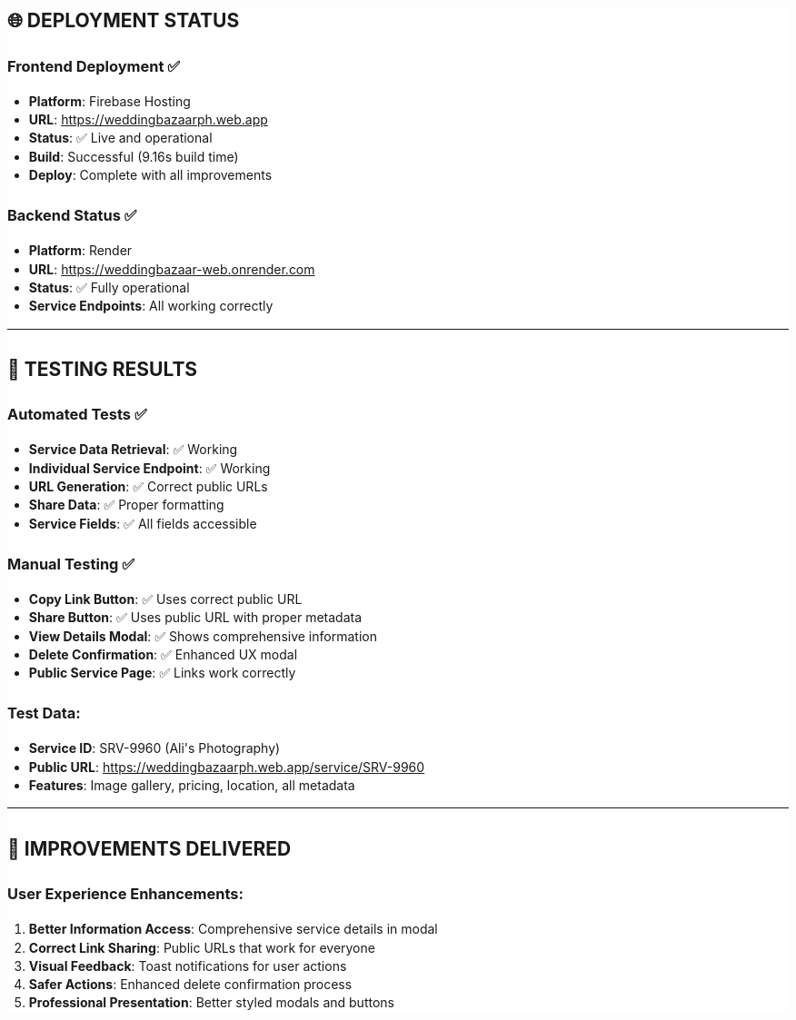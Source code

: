
## 🌐 **DEPLOYMENT STATUS**

### **Frontend Deployment** ✅
- **Platform**: Firebase Hosting
- **URL**: https://weddingbazaarph.web.app
- **Status**: ✅ Live and operational
- **Build**: Successful (9.16s build time)
- **Deploy**: Complete with all improvements

### **Backend Status** ✅
- **Platform**: Render
- **URL**: https://weddingbazaar-web.onrender.com
- **Status**: ✅ Fully operational
- **Service Endpoints**: All working correctly

---

## 🧪 **TESTING RESULTS**

### **Automated Tests** ✅
- **Service Data Retrieval**: ✅ Working
- **Individual Service Endpoint**: ✅ Working  
- **URL Generation**: ✅ Correct public URLs
- **Share Data**: ✅ Proper formatting
- **Service Fields**: ✅ All fields accessible

### **Manual Testing** ✅
- **Copy Link Button**: ✅ Uses correct public URL
- **Share Button**: ✅ Uses public URL with proper metadata
- **View Details Modal**: ✅ Shows comprehensive information
- **Delete Confirmation**: ✅ Enhanced UX modal
- **Public Service Page**: ✅ Links work correctly

### **Test Data**: 
- **Service ID**: SRV-9960 (Ali's Photography)
- **Public URL**: https://weddingbazaarph.web.app/service/SRV-9960
- **Features**: Image gallery, pricing, location, all metadata

---

## 🎯 **IMPROVEMENTS DELIVERED**

### **User Experience Enhancements**:
1. **Better Information Access**: Comprehensive service details in modal
2. **Correct Link Sharing**: Public URLs that work for everyone
3. **Visual Feedback**: Toast notifications for user actions
4. **Safer Actions**: Enhanced delete confirmation process
5. **Professional Presentation**: Better styled modals and buttons
